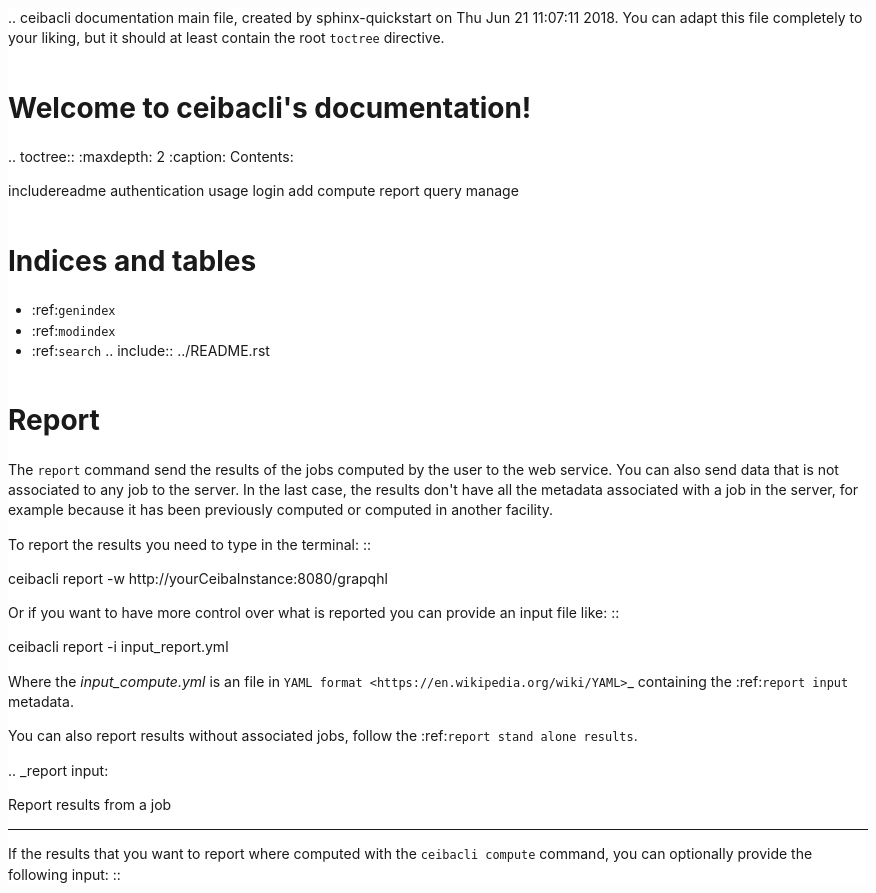 

.. ceibacli documentation main file, created by
   sphinx-quickstart on Thu Jun 21 11:07:11 2018.
   You can adapt this file completely to your liking, but it should at least
   contain the root `toctree` directive.

Welcome to ceibacli's documentation!
==========================================================

.. toctree::
   :maxdepth: 2
   :caption: Contents:

   includereadme
   authentication
   usage
   login
   add
   compute
   report
   query
   manage

Indices and tables
==================

* :ref:`genindex`
* :ref:`modindex`
* :ref:`search`
.. include:: ../README.rst

Report
======
The ``report`` command send the results of the jobs computed by the user to
the web service. You can also send data that is not associated to any job to the server.
In the last case, the results don't have all the metadata associated with a job in the server,
for example because it has been previously computed or computed in another facility.

To report the results you need to type in the terminal:
::

   ceibacli report -w http://yourCeibaInstance:8080/grapqhl

Or if you want to have more control over what is reported you can provide an input file like:
::

   ceibacli report -i input_report.yml

Where the *input_compute.yml* is an file in `YAML format <https://en.wikipedia.org/wiki/YAML>`_ containing the :ref:`report input` metadata.

You can also report results without associated jobs, follow the :ref:`report stand alone results`. 

   
.. _report input:

Report results from a job
*************************
If the results that you want to report where computed with the `ceibacli compute` command, you can
optionally provide the following input:
::
